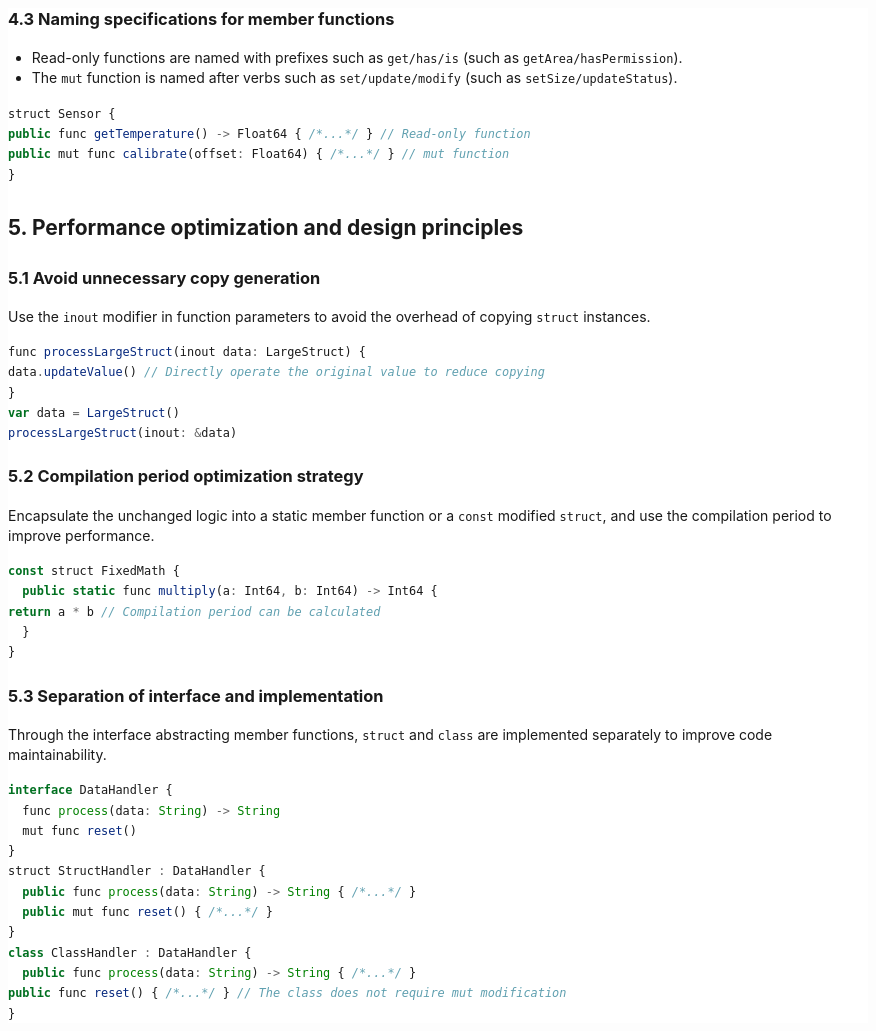 ### 4.3 Naming specifications for member functions
- Read-only functions are named with prefixes such as `get/has/is` (such as `getArea/hasPermission`).
- The `mut` function is named after verbs such as `set/update/modify` (such as `setSize/updateStatus`).

```typescript  
struct Sensor {  
public func getTemperature() -> Float64 { /*...*/ } // Read-only function
public mut func calibrate(offset: Float64) { /*...*/ } // mut function
}  
```  


## 5. Performance optimization and design principles

### 5.1 Avoid unnecessary copy generation
Use the `inout` modifier in function parameters to avoid the overhead of copying `struct` instances.

```typescript  
func processLargeStruct(inout data: LargeStruct) {  
data.updateValue() // Directly operate the original value to reduce copying
}  
var data = LargeStruct()  
processLargeStruct(inout: &data)  
```  

### 5.2 Compilation period optimization strategy
Encapsulate the unchanged logic into a static member function or a `const` modified `struct`, and use the compilation period to improve performance.

```typescript  
const struct FixedMath {  
  public static func multiply(a: Int64, b: Int64) -> Int64 {  
return a * b // Compilation period can be calculated
  }  
}  
```  

### 5.3 Separation of interface and implementation
Through the interface abstracting member functions, `struct` and `class` are implemented separately to improve code maintainability.

```typescript  
interface DataHandler {  
  func process(data: String) -> String  
  mut func reset()  
}  
struct StructHandler : DataHandler {  
  public func process(data: String) -> String { /*...*/ }  
  public mut func reset() { /*...*/ }  
}  
class ClassHandler : DataHandler {  
  public func process(data: String) -> String { /*...*/ }  
public func reset() { /*...*/ } // The class does not require mut modification
}  
```  
